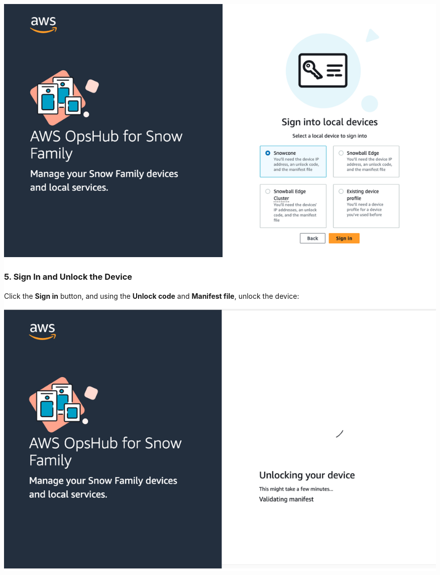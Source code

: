 ![OpsHub Device Selection](/assets/images/snowcone/snowcone_04.png)

### 5. Sign In and Unlock the Device

Click the **Sign in** button, and using the **Unlock code** and **Manifest file**, unlock the device:

![OpsHub Sign In](/assets/images/snowcone/snowcone_05.png)
